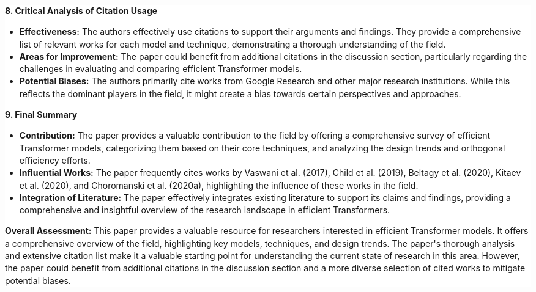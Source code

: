 **8. Critical Analysis of Citation Usage**

- **Effectiveness:** The authors effectively use citations to support their arguments and findings. They provide a comprehensive list of relevant works for each model and technique, demonstrating a thorough understanding of the field.
- **Areas for Improvement:** The paper could benefit from additional citations in the discussion section, particularly regarding the challenges in evaluating and comparing efficient Transformer models.
- **Potential Biases:** The authors primarily cite works from Google Research and other major research institutions. While this reflects the dominant players in the field, it might create a bias towards certain perspectives and approaches.

**9. Final Summary**

- **Contribution:** The paper provides a valuable contribution to the field by offering a comprehensive survey of efficient Transformer models, categorizing them based on their core techniques, and analyzing the design trends and orthogonal efficiency efforts.
- **Influential Works:** The paper frequently cites works by Vaswani et al. (2017), Child et al. (2019), Beltagy et al. (2020), Kitaev et al. (2020), and Choromanski et al. (2020a), highlighting the influence of these works in the field.
- **Integration of Literature:** The paper effectively integrates existing literature to support its claims and findings, providing a comprehensive and insightful overview of the research landscape in efficient Transformers.

**Overall Assessment:** This paper provides a valuable resource for researchers interested in efficient Transformer models. It offers a comprehensive overview of the field, highlighting key models, techniques, and design trends. The paper's thorough analysis and extensive citation list make it a valuable starting point for understanding the current state of research in this area. However, the paper could benefit from additional citations in the discussion section and a more diverse selection of cited works to mitigate potential biases.
